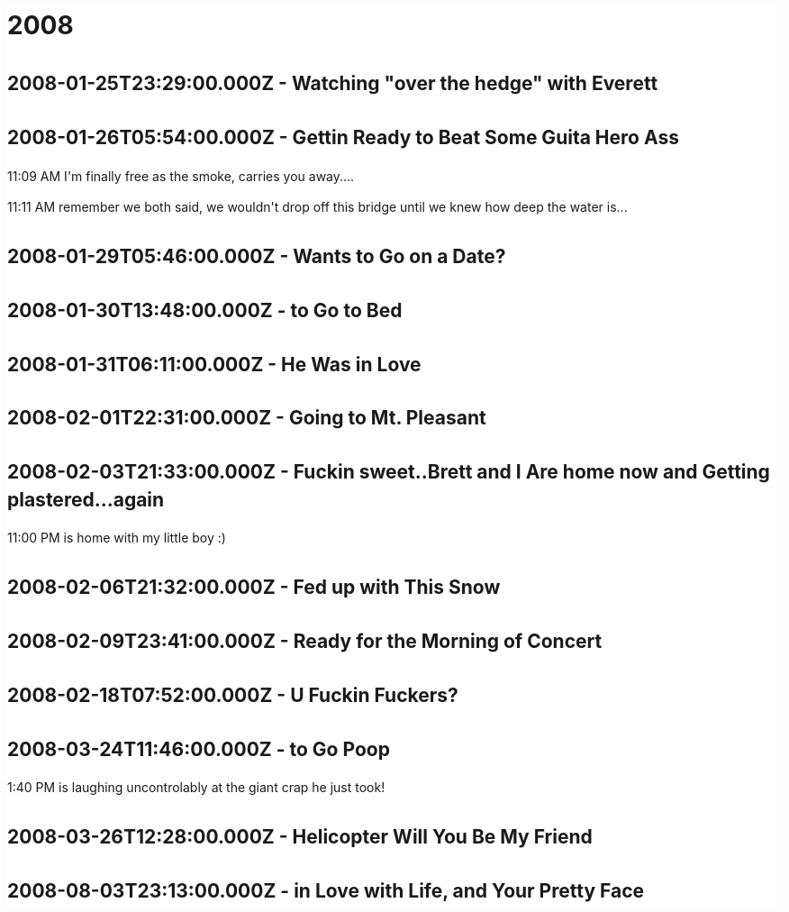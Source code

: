 # 2008

## 2008-01-25T23:29:00.000Z - Watching "over the hedge" with Everett

## 2008-01-26T05:54:00.000Z - Gettin Ready to Beat Some Guita Hero Ass

11:09 AM
I'm finally free as the smoke, carries you away....

11:11 AM
remember we both said, we wouldn't drop off this bridge until we knew how deep the water is...

## 2008-01-29T05:46:00.000Z - Wants to Go on a Date?

## 2008-01-30T13:48:00.000Z - to Go to Bed

## 2008-01-31T06:11:00.000Z - He Was in Love

## 2008-02-01T22:31:00.000Z - Going to Mt. Pleasant

## 2008-02-03T21:33:00.000Z - Fuckin sweet..Brett and I Are home now and Getting plastered...again

11:00 PM
is home with my little boy :)

## 2008-02-06T21:32:00.000Z - Fed up with This Snow

## 2008-02-09T23:41:00.000Z - Ready for the Morning of Concert

## 2008-02-18T07:52:00.000Z - U Fuckin Fuckers?

## 2008-03-24T11:46:00.000Z - to Go Poop

1:40 PM
is laughing uncontrolably at the giant crap he just took!

## 2008-03-26T12:28:00.000Z - Helicopter Will You Be My Friend

## 2008-08-03T23:13:00.000Z - in Love with Life, and Your Pretty Face
